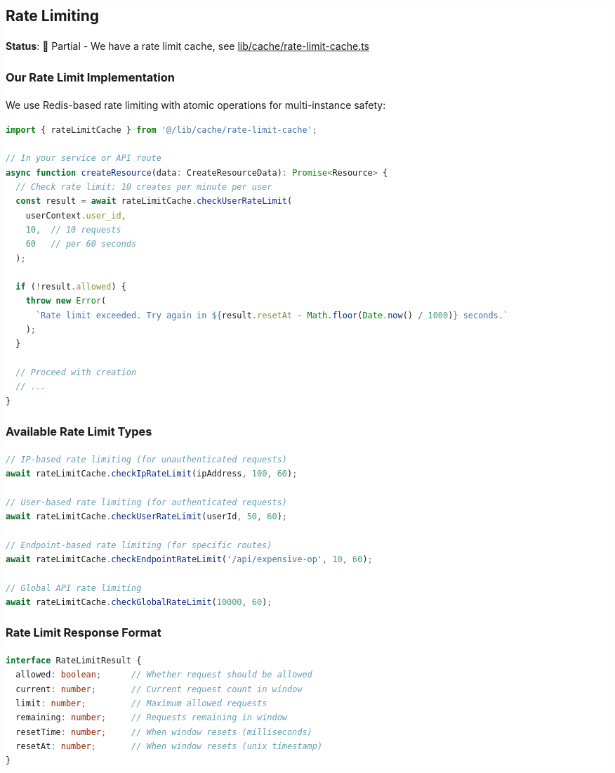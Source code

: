 
## Rate Limiting

**Status**: 📝 Partial - We have a rate limit cache, see [lib/cache/rate-limit-cache.ts](../../lib/cache/rate-limit-cache.ts)

### Our Rate Limit Implementation

We use Redis-based rate limiting with atomic operations for multi-instance safety:

```typescript
import { rateLimitCache } from '@/lib/cache/rate-limit-cache';

// In your service or API route
async function createResource(data: CreateResourceData): Promise<Resource> {
  // Check rate limit: 10 creates per minute per user
  const result = await rateLimitCache.checkUserRateLimit(
    userContext.user_id,
    10,  // 10 requests
    60   // per 60 seconds
  );

  if (!result.allowed) {
    throw new Error(
      `Rate limit exceeded. Try again in ${result.resetAt - Math.floor(Date.now() / 1000)} seconds.`
    );
  }

  // Proceed with creation
  // ...
}
```

### Available Rate Limit Types

```typescript
// IP-based rate limiting (for unauthenticated requests)
await rateLimitCache.checkIpRateLimit(ipAddress, 100, 60);

// User-based rate limiting (for authenticated requests)
await rateLimitCache.checkUserRateLimit(userId, 50, 60);

// Endpoint-based rate limiting (for specific routes)
await rateLimitCache.checkEndpointRateLimit('/api/expensive-op', 10, 60);

// Global API rate limiting
await rateLimitCache.checkGlobalRateLimit(10000, 60);
```

### Rate Limit Response Format

```typescript
interface RateLimitResult {
  allowed: boolean;      // Whether request should be allowed
  current: number;       // Current request count in window
  limit: number;         // Maximum allowed requests
  remaining: number;     // Requests remaining in window
  resetTime: number;     // When window resets (milliseconds)
  resetAt: number;       // When window resets (unix timestamp)
}
```

